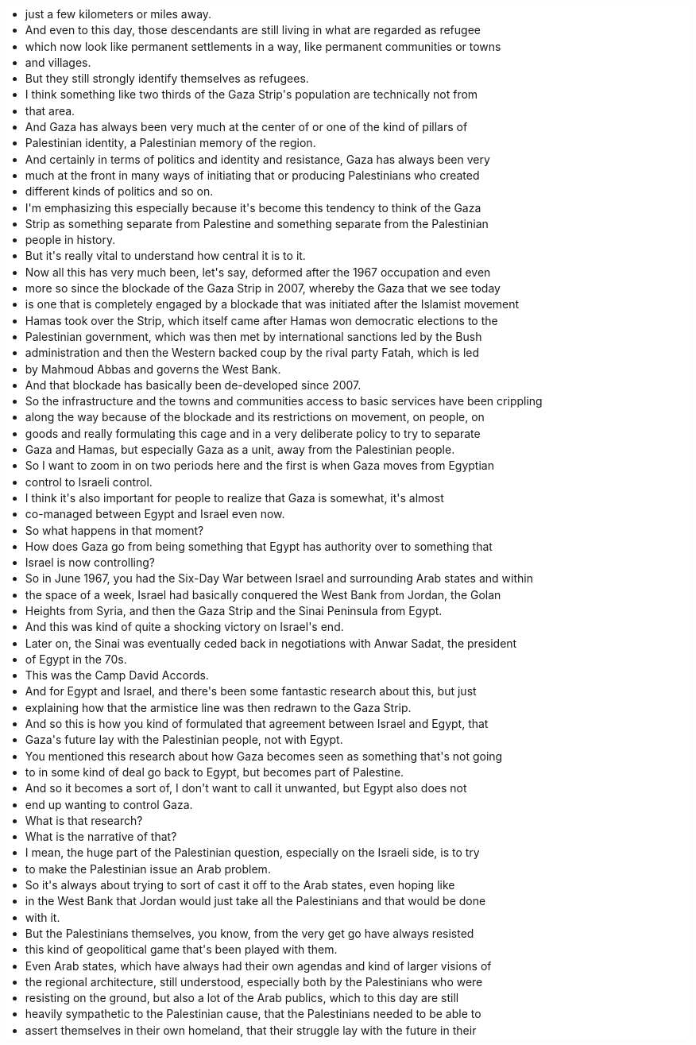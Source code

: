 *  just a few kilometers or miles away.
*  And even to this day, those descendants are still living in what are regarded as refugee
*  which now look like permanent settlements in a way, like permanent communities or towns
*  and villages.
*  But they still strongly identify themselves as refugees.
*  I think something like two thirds of the Gaza Strip's population are technically not from
*  that area.
*  And Gaza has always been very much at the center of or one of the kind of pillars of
*  Palestinian identity, a Palestinian memory of the region.
*  And certainly in terms of politics and identity and resistance, Gaza has always been very
*  much at the front in many ways of initiating that or producing Palestinians who created
*  different kinds of politics and so on.
*  I'm emphasizing this especially because it's become this tendency to think of the Gaza
*  Strip as something separate from Palestine and something separate from the Palestinian
*  people in history.
*  But it's really vital to understand how central it is to it.
*  Now all this has very much been, let's say, deformed after the 1967 occupation and even
*  more so since the blockade of the Gaza Strip in 2007, whereby the Gaza that we see today
*  is one that is completely engaged by a blockade that was initiated after the Islamist movement
*  Hamas took over the Strip, which itself came after Hamas won democratic elections to the
*  Palestinian government, which was then met by international sanctions led by the Bush
*  administration and then the Western backed coup by the rival party Fatah, which is led
*  by Mahmoud Abbas and governs the West Bank.
*  And that blockade has basically been de-developed since 2007.
*  So the infrastructure and the towns and communities access to basic services have been crippling
*  along the way because of the blockade and its restrictions on movement, on people, on
*  goods and really formulating this cage and in a very deliberate policy to try to separate
*  Gaza and Hamas, but especially Gaza as a unit, away from the Palestinian people.
*  So I want to zoom in on two periods here and the first is when Gaza moves from Egyptian
*  control to Israeli control.
*  I think it's also important for people to realize that Gaza is somewhat, it's almost
*  co-managed between Egypt and Israel even now.
*  So what happens in that moment?
*  How does Gaza go from being something that Egypt has authority over to something that
*  Israel is now controlling?
*  So in June 1967, you had the Six-Day War between Israel and surrounding Arab states and within
*  the space of a week, Israel had basically conquered the West Bank from Jordan, the Golan
*  Heights from Syria, and then the Gaza Strip and the Sinai Peninsula from Egypt.
*  And this was kind of quite a shocking victory on Israel's end.
*  Later on, the Sinai was eventually ceded back in negotiations with Anwar Sadat, the president
*  of Egypt in the 70s.
*  This was the Camp David Accords.
*  And for Egypt and Israel, and there's been some fantastic research about this, but just
*  explaining how that the armistice line was then redrawn to the Gaza Strip.
*  And so this is how you kind of formulated that agreement between Israel and Egypt, that
*  Gaza's future lay with the Palestinian people, not with Egypt.
*  You mentioned this research about how Gaza becomes seen as something that's not going
*  to in some kind of deal go back to Egypt, but becomes part of Palestine.
*  And so it becomes a sort of, I don't want to call it unwanted, but Egypt also does not
*  end up wanting to control Gaza.
*  What is that research?
*  What is the narrative of that?
*  I mean, the huge part of the Palestinian question, especially on the Israeli side, is to try
*  to make the Palestinian issue an Arab problem.
*  So it's always about trying to sort of cast it off to the Arab states, even hoping like
*  in the West Bank that Jordan would just take all the Palestinians and that would be done
*  with it.
*  But the Palestinians themselves, you know, from the very get go have always resisted
*  this kind of geopolitical game that's been played with them.
*  Even Arab states, which have always had their own agendas and kind of larger visions of
*  the regional architecture, still understood, especially both by the Palestinians who were
*  resisting on the ground, but also a lot of the Arab publics, which to this day are still
*  heavily sympathetic to the Palestinian cause, that the Palestinians needed to be able to
*  assert themselves in their own homeland, that their struggle lay with the future in their